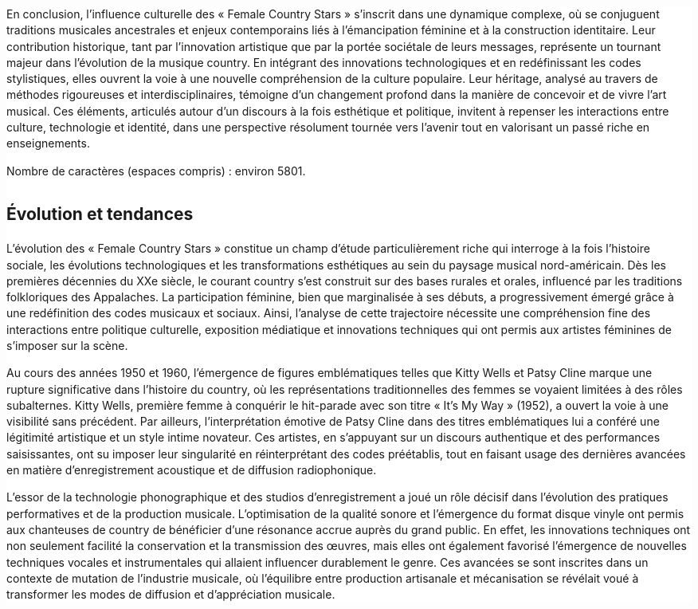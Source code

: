 En conclusion, l’influence culturelle des « Female Country Stars » s’inscrit dans une dynamique
complexe, où se conjuguent traditions musicales ancestrales et enjeux contemporains liés à
l’émancipation féminine et à la construction identitaire. Leur contribution historique, tant par
l’innovation artistique que par la portée sociétale de leurs messages, représente un tournant majeur
dans l’évolution de la musique country. En intégrant des innovations technologiques et en
redéfinissant les codes stylistiques, elles ouvrent la voie à une nouvelle compréhension de la
culture populaire. Leur héritage, analysé au travers de méthodes rigoureuses et interdisciplinaires,
témoigne d’un changement profond dans la manière de concevoir et de vivre l’art musical. Ces
éléments, articulés autour d’un discours à la fois esthétique et politique, invitent à repenser les
interactions entre culture, technologie et identité, dans une perspective résolument tournée vers
l’avenir tout en valorisant un passé riche en enseignements.

Nombre de caractères (espaces compris) : environ 5801.

## Évolution et tendances

L’évolution des « Female Country Stars » constitue un champ d’étude particulièrement riche qui
interroge à la fois l’histoire sociale, les évolutions technologiques et les transformations
esthétiques au sein du paysage musical nord-américain. Dès les premières décennies du XXe siècle, le
courant country s’est construit sur des bases rurales et orales, influencé par les traditions
folkloriques des Appalaches. La participation féminine, bien que marginalisée à ses débuts, a
progressivement émergé grâce à une redéfinition des codes musicaux et sociaux. Ainsi, l’analyse de
cette trajectoire nécessite une compréhension fine des interactions entre politique culturelle,
exposition médiatique et innovations techniques qui ont permis aux artistes féminines de s’imposer
sur la scène.

Au cours des années 1950 et 1960, l’émergence de figures emblématiques telles que Kitty Wells et
Patsy Cline marque une rupture significative dans l’histoire du country, où les représentations
traditionnelles des femmes se voyaient limitées à des rôles subalternes. Kitty Wells, première femme
à conquérir le hit-parade avec son titre « It’s My Way » (1952), a ouvert la voie à une visibilité
sans précédent. Par ailleurs, l’interprétation émotive de Patsy Cline dans des titres emblématiques
lui a conféré une légitimité artistique et un style intime novateur. Ces artistes, en s’appuyant sur
un discours authentique et des performances saisissantes, ont su imposer leur singularité en
réinterprétant des codes préétablis, tout en faisant usage des dernières avancées en matière
d’enregistrement acoustique et de diffusion radiophonique.

L’essor de la technologie phonographique et des studios d’enregistrement a joué un rôle décisif dans
l’évolution des pratiques performatives et de la production musicale. L’optimisation de la qualité
sonore et l’émergence du format disque vinyle ont permis aux chanteuses de country de bénéficier
d’une résonance accrue auprès du grand public. En effet, les innovations techniques ont non
seulement facilité la conservation et la transmission des œuvres, mais elles ont également favorisé
l’émergence de nouvelles techniques vocales et instrumentales qui allaient influencer durablement le
genre. Ces avancées se sont inscrites dans un contexte de mutation de l’industrie musicale, où
l’équilibre entre production artisanale et mécanisation se révélait voué à transformer les modes de
diffusion et d’appréciation musicale.
